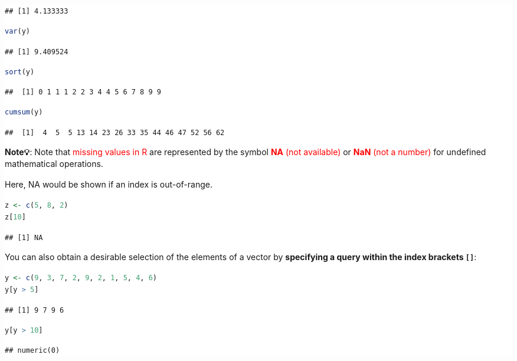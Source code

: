 ```
## [1] 4.133333
```

```r
var(y)
```

```
## [1] 9.409524
```

```r
sort(y)
```

```
##  [1] 0 1 1 1 2 2 3 4 4 5 6 7 8 9 9
```

```r
cumsum(y)
```

```
##  [1]  4  5  5 13 14 23 26 33 35 44 46 47 52 56 62
```

**Note💡**: Note that  <span style="color:red">missing values in R</span> are represented by the symbol  <span style="color:red">**NA** (not available)</span> or <span style="color:red">**NaN** (not a number)</span> for undefined mathematical operations.

Here, NA would be shown if an index is out-of-range. 


```r
z <- c(5, 8, 2)
z[10]
```

```
## [1] NA
```


You can also obtain a desirable selection of the elements of a vector by **specifying a query within the index brackets `[]`**:


```r
y <- c(9, 3, 7, 2, 9, 2, 1, 5, 4, 6)
y[y > 5]
```

```
## [1] 9 7 9 6
```

```r
y[y > 10]
```

```
## numeric(0)
```
